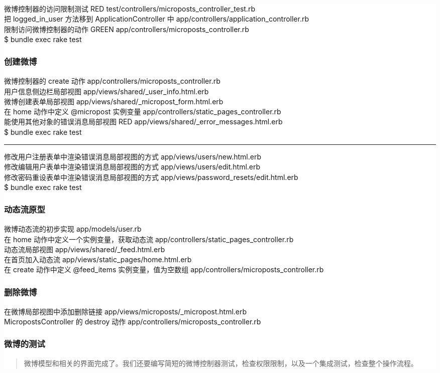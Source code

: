 微博控制器的访问限制测试 RED
test/controllers/microposts_controller_test.rb  
把 logged_in_user 方法移到 ApplicationController 中 app/controllers/application_controller.rb  
限制访问微博控制器的动作 GREEN
app/controllers/microposts_controller.rb  
$ bundle exec rake test  
### 创建微博
微博控制器的 create 动作
app/controllers/microposts_controller.rb  
用户信息侧边栏局部视图
app/views/shared/_user_info.html.erb  
微博创建表单局部视图
app/views/shared/_micropost_form.html.erb  
在 home 动作中定义 @micropost 实例变量
app/controllers/static_pages_controller.rb  
能使用其他对象的错误消息局部视图 RED
app/views/shared/_error_messages.html.erb  
$ bundle exec rake test  
***
修改用户注册表单中渲染错误消息局部视图的方式
app/views/users/new.html.erb  
修改编辑用户表单中渲染错误消息局部视图的方式
app/views/users/edit.html.erb  
修改密码重设表单中渲染错误消息局部视图的方式
app/views/password_resets/edit.html.erb  
$ bundle exec rake test
  
### 动态流原型
微博动态流的初步实现
app/models/user.rb  
在 home 动作中定义一个实例变量，获取动态流
app/controllers/static_pages_controller.rb  
动态流局部视图
app/views/shared/_feed.html.erb  
在首页加入动态流
app/views/static_pages/home.html.erb  
在 create 动作中定义 @feed_items 实例变量，值为空数组
app/controllers/microposts_controller.rb  

###  删除微博

在微博局部视图中添加删除链接
app/views/microposts/_micropost.html.erb  
MicropostsController 的 destroy 动作
app/controllers/microposts_controller.rb  

### 微博的测试

> 微博模型和相关的界面完成了。我们还要编写简短的微博控制器测试，检查权限限制，以及一个集成测试，检查整个操作流程。

